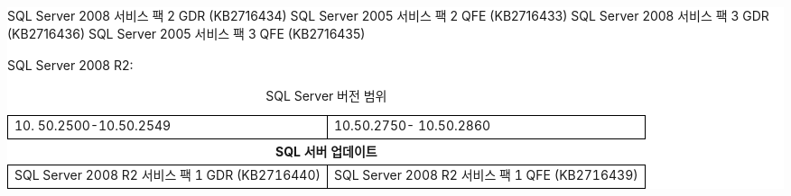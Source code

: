 </tr>
<tr class="alternateRow">
<td style="border:1px solid black;">
SQL Server 2008 서비스 팩 2 GDR  
(KB2716434)
</td>
<td style="border:1px solid black;">
SQL Server 2005 서비스 팩 2 QFE  
(KB2716433)
</td>
<td style="border:1px solid black;">
SQL Server 2008 서비스 팩 3 GDR  
(KB2716436)
</td>
<td style="border:1px solid black;">
SQL Server 2005 서비스 팩 3 QFE  
(KB2716435)
</td>
</tr>
</table>
 
SQL Server 2008 R2:

<table class="dataTable">
<caption>
SQL Server 버전 범위
</caption>
<tr>
<td style="border:1px solid black;">
10. 50.2500-10.50.2549
</td>
<td style="border:1px solid black;">
10.50.2750- 10.50.2860
</td>
</tr>
<tr>
<th colspan="2">
SQL 서버 업데이트
</th>
</tr>
<tr class="alternateRow">
<td style="border:1px solid black;">
SQL Server 2008 R2 서비스 팩 1 GDR  
(KB2716440)
</td>
<td style="border:1px solid black;">
SQL Server 2008 R2 서비스 팩 1 QFE  
(KB2716439)
</td>
</tr>
</table>
 